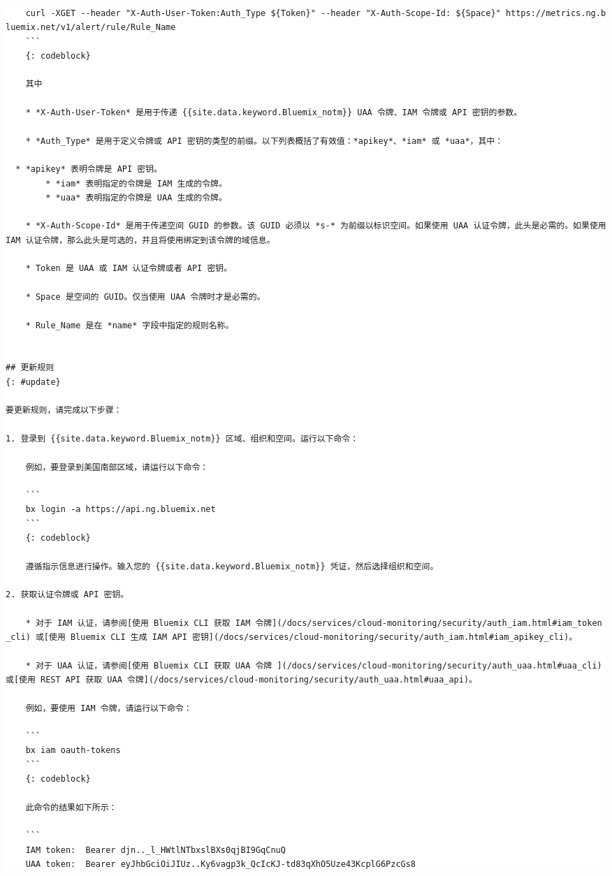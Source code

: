```
	curl -XGET --header "X-Auth-User-Token:Auth_Type ${Token}" --header "X-Auth-Scope-Id: ${Space}" https://metrics.ng.bluemix.net/v1/alert/rule/Rule_Name
	```
	{: codeblock}
	
	其中
	
	* *X-Auth-User-Token* 是用于传递 {{site.data.keyword.Bluemix_notm}} UAA 令牌、IAM 令牌或 API 密钥的参数。
	
	* *Auth_Type* 是用于定义令牌或 API 密钥的类型的前缀。以下列表概括了有效值：*apikey*、*iam* 或 *uaa*，其中：

  * *apikey* 表明令牌是 API 密钥。
		* *iam* 表明指定的令牌是 IAM 生成的令牌。
		* *uaa* 表明指定的令牌是 UAA 生成的令牌。
	
	* *X-Auth-Scope-Id* 是用于传递空间 GUID 的参数。该 GUID 必须以 *s-* 为前缀以标识空间。如果使用 UAA 认证令牌，此头是必需的。如果使用 IAM 认证令牌，那么此头是可选的，并且将使用绑定到该令牌的域信息。
	
	* Token 是 UAA 或 IAM 认证令牌或者 API 密钥。
	
	* Space 是空间的 GUID。仅当使用 UAA 令牌时才是必需的。
	
	* Rule_Name 是在 *name* 字段中指定的规则名称。
	

## 更新规则
{: #update}

要更新规则，请完成以下步骤：

1. 登录到 {{site.data.keyword.Bluemix_notm}} 区域、组织和空间。运行以下命令：

    例如，要登录到美国南部区域，请运行以下命令：
	
	```
    bx login -a https://api.ng.bluemix.net
    ```
    {: codeblock}

    遵循指示信息进行操作。输入您的 {{site.data.keyword.Bluemix_notm}} 凭证，然后选择组织和空间。

2. 获取认证令牌或 API 密钥。

    * 对于 IAM 认证，请参阅[使用 Bluemix CLI 获取 IAM 令牌](/docs/services/cloud-monitoring/security/auth_iam.html#iam_token_cli) 或[使用 Bluemix CLI 生成 IAM API 密钥](/docs/services/cloud-monitoring/security/auth_iam.html#iam_apikey_cli)。
	
	* 对于 UAA 认证，请参阅[使用 Bluemix CLI 获取 UAA 令牌 ](/docs/services/cloud-monitoring/security/auth_uaa.html#uaa_cli) 或[使用 REST API 获取 UAA 令牌](/docs/services/cloud-monitoring/security/auth_uaa.html#uaa_api)。

	例如，要使用 IAM 令牌，请运行以下命令：

    ```
	bx iam oauth-tokens
	```
	{: codeblock}
	
	此命令的结果如下所示：
	
	```
	IAM token:  Bearer djn.._l_HWtlNTbxslBXs0qjBI9GqCnuQ
    UAA token:  Bearer eyJhbGciOiJIUz..Ky6vagp3k_QcIcKJ-td83qXhO5Uze43KcplG6PzcGs8
```